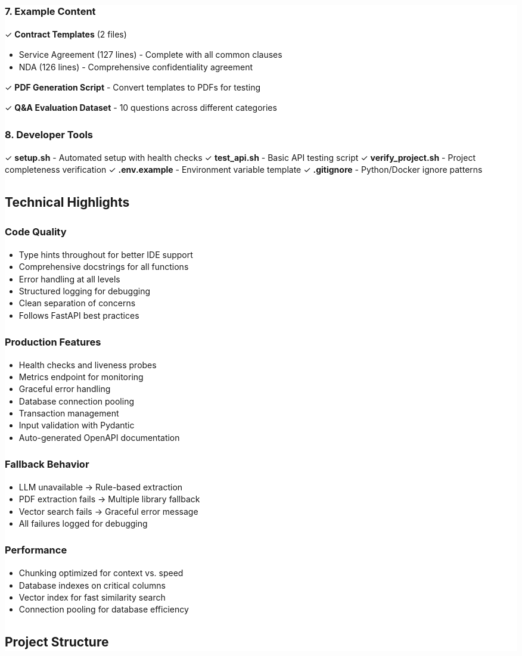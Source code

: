 ### 7. Example Content

✓ **Contract Templates** (2 files)
  - Service Agreement (127 lines) - Complete with all common clauses
  - NDA (126 lines) - Comprehensive confidentiality agreement

✓ **PDF Generation Script** - Convert templates to PDFs for testing

✓ **Q&A Evaluation Dataset** - 10 questions across different categories

### 8. Developer Tools

✓ **setup.sh** - Automated setup with health checks
✓ **test_api.sh** - Basic API testing script
✓ **verify_project.sh** - Project completeness verification
✓ **.env.example** - Environment variable template
✓ **.gitignore** - Python/Docker ignore patterns

## Technical Highlights

### Code Quality
- Type hints throughout for better IDE support
- Comprehensive docstrings for all functions
- Error handling at all levels
- Structured logging for debugging
- Clean separation of concerns
- Follows FastAPI best practices

### Production Features
- Health checks and liveness probes
- Metrics endpoint for monitoring
- Graceful error handling
- Database connection pooling
- Transaction management
- Input validation with Pydantic
- Auto-generated OpenAPI documentation

### Fallback Behavior
- LLM unavailable → Rule-based extraction
- PDF extraction fails → Multiple library fallback
- Vector search fails → Graceful error message
- All failures logged for debugging

### Performance
- Chunking optimized for context vs. speed
- Database indexes on critical columns
- Vector index for fast similarity search
- Connection pooling for database efficiency

## Project Structure
